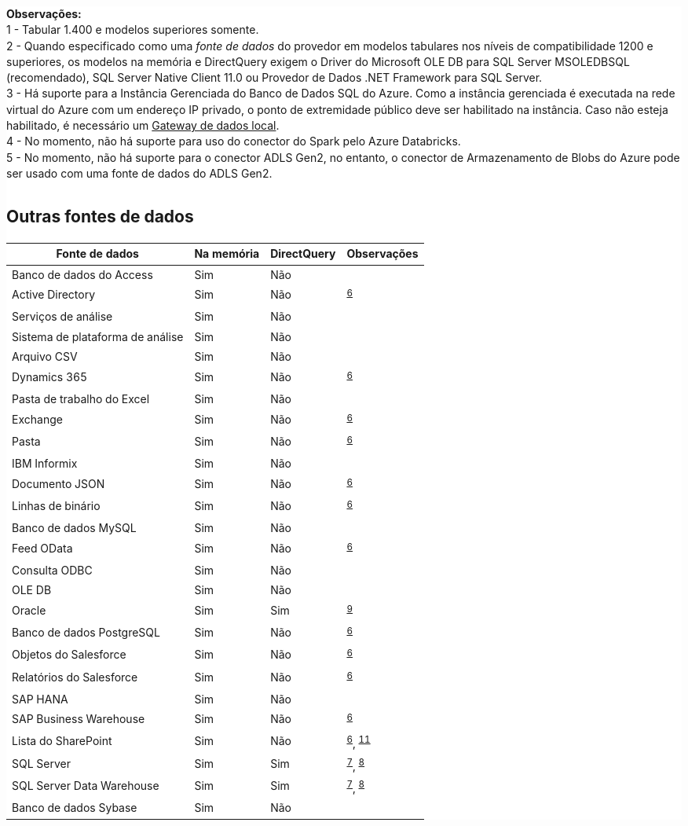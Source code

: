 **Observações:**    
<a name="tab1400a">1</a> - Tabular 1.400 e modelos superiores somente.  
<a name="azprovider">2</a> - Quando especificado como uma *fonte de dados* do provedor em modelos tabulares nos níveis de compatibilidade 1200 e superiores, os modelos na memória e DirectQuery exigem o Driver do Microsoft OLE DB para SQL Server MSOLEDBSQL (recomendado), SQL Server Native Client 11.0 ou Provedor de Dados .NET Framework para SQL Server.    
<a name="azsqlmanaged">3</a> - Há suporte para a Instância Gerenciada do Banco de Dados SQL do Azure. Como a instância gerenciada é executada na rede virtual do Azure com um endereço IP privado, o ponto de extremidade público deve ser habilitado na instância. Caso não esteja habilitado, é necessário um [Gateway de dados local](analysis-services-gateway.md).    
<a name="databricks">4</a> - No momento, não há suporte para uso do conector do Spark pelo Azure Databricks.   
<a name="gen2">5</a> - No momento, não há suporte para o conector ADLS Gen2, no entanto, o conector de Armazenamento de Blobs do Azure pode ser usado com uma fonte de dados do ADLS Gen2.   

## <a name="other-data-sources"></a>Outras fontes de dados

|Fonte de dados | Na memória | DirectQuery |Observações   |
|  --- | --- | --- | --- |
|Banco de dados do Access     |  Sim | Não |  |
|Active Directory     |  Sim | Não | <sup>[6](#tab1400b)</sup>  |
|Serviços de análise     |  Sim | Não |  |
|Sistema de plataforma de análise     |  Sim | Não |  |
|Arquivo CSV  |Sim | Não |  |
|Dynamics 365     |  Sim | Não | <sup>[6](#tab1400b)</sup> |
|Pasta de trabalho do Excel     |  Sim | Não |  |
|Exchange      |  Sim | Não | <sup>[6](#tab1400b)</sup> |
|Pasta      |Sim | Não | <sup>[6](#tab1400b)</sup> |
|IBM Informix  |Sim | Não |  |
|Documento JSON      |  Sim | Não | <sup>[6](#tab1400b)</sup> |
|Linhas de binário      | Sim | Não | <sup>[6](#tab1400b)</sup> |
|Banco de dados MySQL     | Sim | Não |  |
|Feed OData      |  Sim | Não | <sup>[6](#tab1400b)</sup> |
|Consulta ODBC     | Sim | Não |  |
|OLE DB     |   Sim | Não |  |
|Oracle  | Sim  |Sim  | <sup>[9](#oracle)</sup> |
|Banco de dados PostgreSQL   | Sim | Não | <sup>[6](#tab1400b)</sup> |
|Objetos do Salesforce|  Sim | Não | <sup>[6](#tab1400b)</sup> |
|Relatórios do Salesforce |Sim | Não | <sup>[6](#tab1400b)</sup> |
|SAP HANA     |  Sim | Não |  |
|SAP Business Warehouse    |  Sim | Não | <sup>[6](#tab1400b)</sup> |
|Lista do SharePoint      |   Sim | Não | <sup>[6](#tab1400b)</sup>, <sup>[11](#filesSP)</sup> |
|SQL Server |Sim   | Sim  | <sup>[7](#sqlim)</sup>, <sup>[8](#instgw)</sup> | 
|SQL Server Data Warehouse |Sim   | Sim  | <sup>[7](#sqlim)</sup>, <sup>[8](#instgw)</sup> |
|Banco de dados Sybase     |  Sim | Não |  |